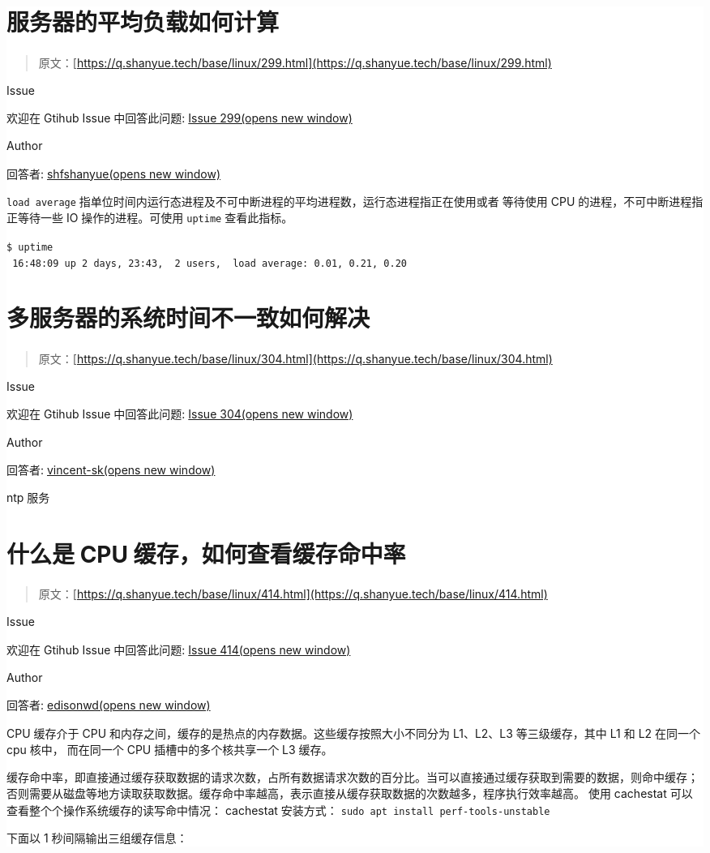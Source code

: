 # 服务器的平均负载如何计算

> 原文：[https://q.shanyue.tech/base/linux/299.html](https://q.shanyue.tech/base/linux/299.html)

Issue

欢迎在 Gtihub Issue 中回答此问题: [Issue 299(opens new window)](https://github.com/shfshanyue/Daily-Question/issues/299)

Author

回答者: [shfshanyue(opens new window)](https://github.com/shfshanyue)

`load average` 指单位时间内运行态进程及不可中断进程的平均进程数，运行态进程指正在使用或者 等待使用 CPU 的进程，不可中断进程指正等待一些 IO 操作的进程。可使用 `uptime` 查看此指标。

```
$ uptime
 16:48:09 up 2 days, 23:43,  2 users,  load average: 0.01, 0.21, 0.20 
```

# 多服务器的系统时间不一致如何解决

> 原文：[https://q.shanyue.tech/base/linux/304.html](https://q.shanyue.tech/base/linux/304.html)

Issue

欢迎在 Gtihub Issue 中回答此问题: [Issue 304(opens new window)](https://github.com/shfshanyue/Daily-Question/issues/304)

Author

回答者: [vincent-sk(opens new window)](https://github.com/vincent-sk)

ntp 服务

# 什么是 CPU 缓存，如何查看缓存命中率

> 原文：[https://q.shanyue.tech/base/linux/414.html](https://q.shanyue.tech/base/linux/414.html)

Issue

欢迎在 Gtihub Issue 中回答此问题: [Issue 414(opens new window)](https://github.com/shfshanyue/Daily-Question/issues/414)

Author

回答者: [edisonwd(opens new window)](https://github.com/edisonwd)

CPU 缓存介于 CPU 和内存之间，缓存的是热点的内存数据。这些缓存按照大小不同分为 L1、L2、L3 等三级缓存，其中 L1 和 L2 在同一个 cpu 核中， 而在同一个 CPU 插槽中的多个核共享一个 L3 缓存。

缓存命中率，即直接通过缓存获取数据的请求次数，占所有数据请求次数的百分比。当可以直接通过缓存获取到需要的数据，则命中缓存；否则需要从磁盘等地方读取获取数据。缓存命中率越高，表示直接从缓存获取数据的次数越多，程序执行效率越高。 使用 cachestat 可以查看整个个操作系统缓存的读写命中情况： cachestat 安装方式： `sudo apt install perf-tools-unstable`

下面以 1 秒间隔输出三组缓存信息：

